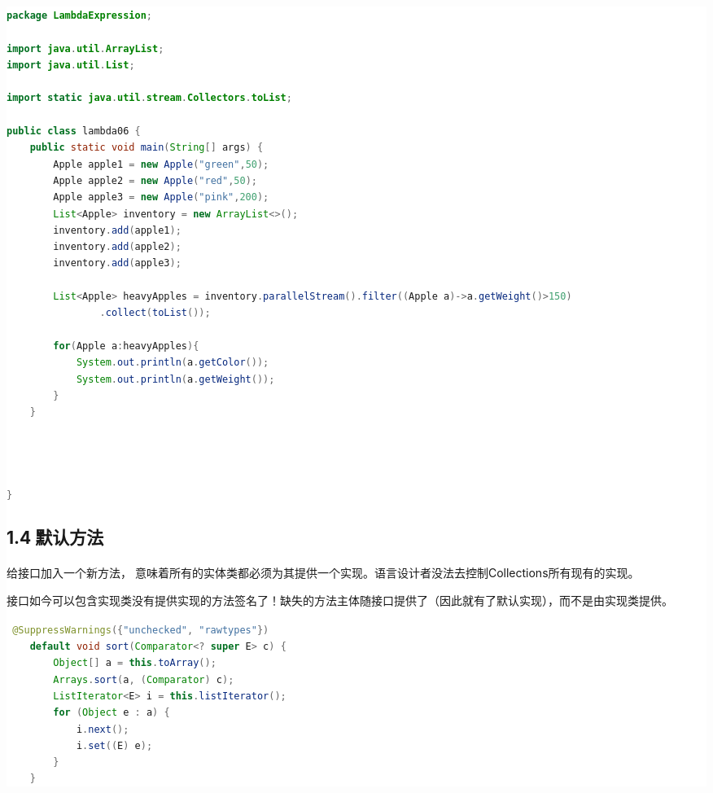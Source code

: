 

```java
package LambdaExpression;

import java.util.ArrayList;
import java.util.List;

import static java.util.stream.Collectors.toList;

public class lambda06 {
    public static void main(String[] args) {
        Apple apple1 = new Apple("green",50);
        Apple apple2 = new Apple("red",50);
        Apple apple3 = new Apple("pink",200);
        List<Apple> inventory = new ArrayList<>();
        inventory.add(apple1);
        inventory.add(apple2);
        inventory.add(apple3);

        List<Apple> heavyApples = inventory.parallelStream().filter((Apple a)->a.getWeight()>150)
                .collect(toList());

        for(Apple a:heavyApples){
            System.out.println(a.getColor());
            System.out.println(a.getWeight());
        }
    }




}

```





## 1.4 默认方法



给接口加入一个新方法， 意味着所有的实体类都必须为其提供一个实现。语言设计者没法去控制Collections所有现有的实现。



接口如今可以包含实现类没有提供实现的方法签名了！缺失的方法主体随接口提供了（因此就有了默认实现），而不是由实现类提供。



```java
 @SuppressWarnings({"unchecked", "rawtypes"})
    default void sort(Comparator<? super E> c) {
        Object[] a = this.toArray();
        Arrays.sort(a, (Comparator) c);
        ListIterator<E> i = this.listIterator();
        for (Object e : a) {
            i.next();
            i.set((E) e);
        }
    }
```
